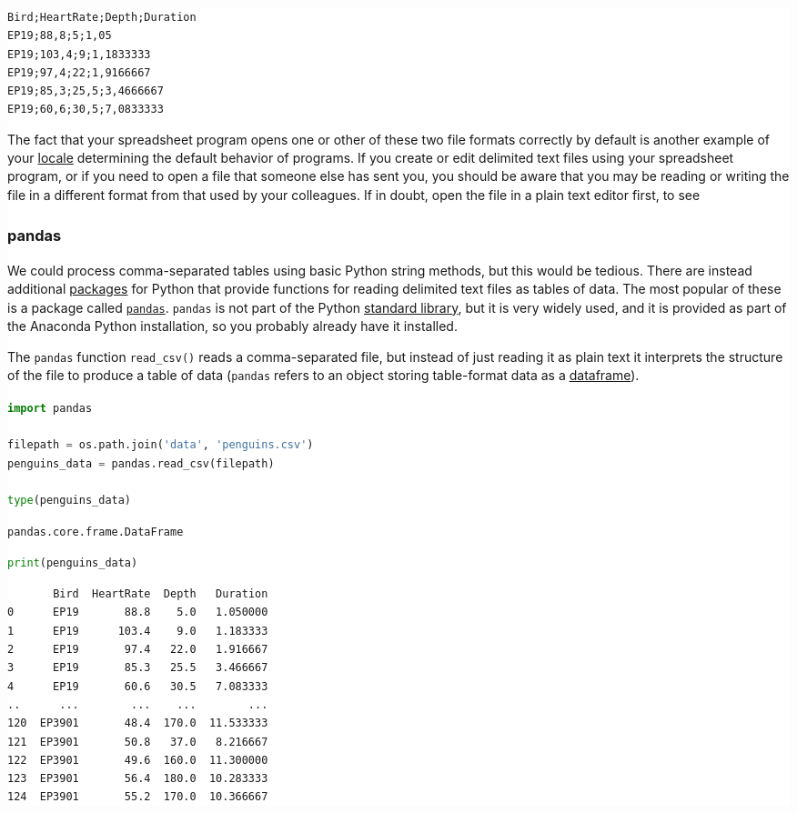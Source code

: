     Bird;HeartRate;Depth;Duration
    EP19;88,8;5;1,05
    EP19;103,4;9;1,1833333
    EP19;97,4;22;1,9166667
    EP19;85,3;25,5;3,4666667
    EP19;60,6;30,5;7,0833333


The fact that your spreadsheet program opens one or other of these two file formats correctly by default is another example of your [locale](extras/glossary.md#locale) determining the default behavior of programs. If you create or edit delimited text files using your spreadsheet program, or if you need to open a file that someone else has sent you, you should be aware that you may be reading or writing the file in a different format from that used by your colleagues. If in doubt, open the file in a plain text editor first, to see 

### pandas

We could process comma-separated tables using basic Python string methods, but this would be tedious. There are instead additional [packages](extras/glossary.md#packages) for Python that provide functions for reading delimited text files as tables of data. The most popular of these is a package called [`pandas`](https://pandas.pydata.org/). `pandas` is not part of the Python [standard library](standard_library.md), but it is very widely used, and it is provided as part of the Anaconda Python installation, so you probably already have it installed.

The `pandas` function `read_csv()` reads a comma-separated file, but instead of just reading it as plain text it interprets the structure of the file to produce a table of data (`pandas` refers to an object storing table-format data as a [dataframe](extras/glossary.md#dataframe)).


```python
import pandas

filepath = os.path.join('data', 'penguins.csv')
penguins_data = pandas.read_csv(filepath)

type(penguins_data)
```




    pandas.core.frame.DataFrame




```python
print(penguins_data)
```

           Bird  HeartRate  Depth   Duration
    0      EP19       88.8    5.0   1.050000
    1      EP19      103.4    9.0   1.183333
    2      EP19       97.4   22.0   1.916667
    3      EP19       85.3   25.5   3.466667
    4      EP19       60.6   30.5   7.083333
    ..      ...        ...    ...        ...
    120  EP3901       48.4  170.0  11.533333
    121  EP3901       50.8   37.0   8.216667
    122  EP3901       49.6  160.0  11.300000
    123  EP3901       56.4  180.0  10.283333
    124  EP3901       55.2  170.0  10.366667
    
